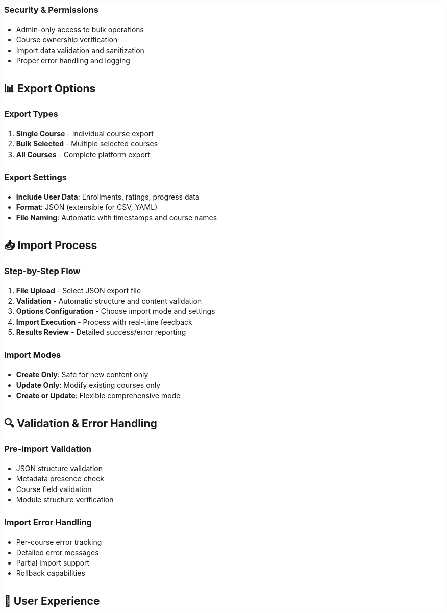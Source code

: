 ### Security & Permissions
- Admin-only access to bulk operations
- Course ownership verification
- Import data validation and sanitization
- Proper error handling and logging

## 📊 Export Options

### Export Types
1. **Single Course** - Individual course export
2. **Bulk Selected** - Multiple selected courses
3. **All Courses** - Complete platform export

### Export Settings
- **Include User Data**: Enrollments, ratings, progress data
- **Format**: JSON (extensible for CSV, YAML)
- **File Naming**: Automatic with timestamps and course names

## 📥 Import Process

### Step-by-Step Flow
1. **File Upload** - Select JSON export file
2. **Validation** - Automatic structure and content validation
3. **Options Configuration** - Choose import mode and settings
4. **Import Execution** - Process with real-time feedback
5. **Results Review** - Detailed success/error reporting

### Import Modes
- **Create Only**: Safe for new content only
- **Update Only**: Modify existing courses only
- **Create or Update**: Flexible comprehensive mode

## 🔍 Validation & Error Handling

### Pre-Import Validation
- JSON structure validation
- Metadata presence check
- Course field validation
- Module structure verification

### Import Error Handling
- Per-course error tracking
- Detailed error messages
- Partial import support
- Rollback capabilities

## 📖 User Experience
